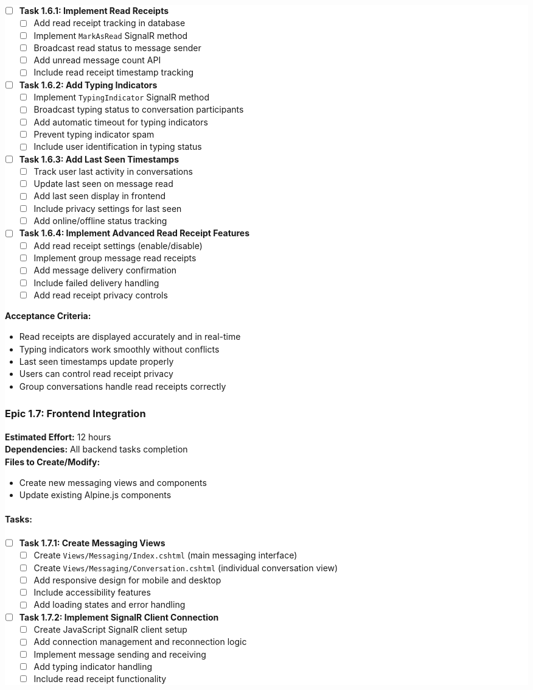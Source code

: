 - [ ] **Task 1.6.1: Implement Read Receipts**
  - [ ] Add read receipt tracking in database
  - [ ] Implement `MarkAsRead` SignalR method
  - [ ] Broadcast read status to message sender
  - [ ] Add unread message count API
  - [ ] Include read receipt timestamp tracking

- [ ] **Task 1.6.2: Add Typing Indicators**
  - [ ] Implement `TypingIndicator` SignalR method
  - [ ] Broadcast typing status to conversation participants
  - [ ] Add automatic timeout for typing indicators
  - [ ] Prevent typing indicator spam
  - [ ] Include user identification in typing status

- [ ] **Task 1.6.3: Add Last Seen Timestamps**
  - [ ] Track user last activity in conversations
  - [ ] Update last seen on message read
  - [ ] Add last seen display in frontend
  - [ ] Include privacy settings for last seen
  - [ ] Add online/offline status tracking

- [ ] **Task 1.6.4: Implement Advanced Read Receipt Features**
  - [ ] Add read receipt settings (enable/disable)
  - [ ] Implement group message read receipts
  - [ ] Add message delivery confirmation
  - [ ] Include failed delivery handling
  - [ ] Add read receipt privacy controls

**Acceptance Criteria:**
- Read receipts are displayed accurately and in real-time
- Typing indicators work smoothly without conflicts
- Last seen timestamps update properly
- Users can control read receipt privacy
- Group conversations handle read receipts correctly

### Epic 1.7: Frontend Integration
**Estimated Effort:** 12 hours  
**Dependencies:** All backend tasks completion  
**Files to Create/Modify:**
- Create new messaging views and components
- Update existing Alpine.js components

#### Tasks:

- [ ] **Task 1.7.1: Create Messaging Views**
  - [ ] Create `Views/Messaging/Index.cshtml` (main messaging interface)
  - [ ] Create `Views/Messaging/Conversation.cshtml` (individual conversation view)
  - [ ] Add responsive design for mobile and desktop
  - [ ] Include accessibility features
  - [ ] Add loading states and error handling

- [ ] **Task 1.7.2: Implement SignalR Client Connection**
  - [ ] Create JavaScript SignalR client setup
  - [ ] Add connection management and reconnection logic
  - [ ] Implement message sending and receiving
  - [ ] Add typing indicator handling
  - [ ] Include read receipt functionality
